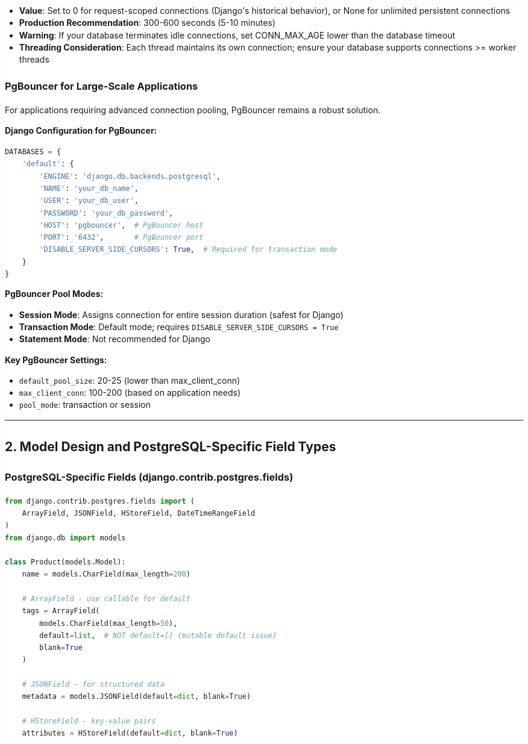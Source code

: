 - **Value**: Set to 0 for request-scoped connections (Django's historical behavior), or None for unlimited persistent connections
- **Production Recommendation**: 300-600 seconds (5-10 minutes)
- **Warning**: If your database terminates idle connections, set CONN_MAX_AGE lower than the database timeout
- **Threading Consideration**: Each thread maintains its own connection; ensure your database supports connections >= worker threads

### PgBouncer for Large-Scale Applications

For applications requiring advanced connection pooling, PgBouncer remains a robust solution.

**Django Configuration for PgBouncer:**
```python
DATABASES = {
    'default': {
        'ENGINE': 'django.db.backends.postgresql',
        'NAME': 'your_db_name',
        'USER': 'your_db_user',
        'PASSWORD': 'your_db_password',
        'HOST': 'pgbouncer',  # PgBouncer host
        'PORT': '6432',       # PgBouncer port
        'DISABLE_SERVER_SIDE_CURSORS': True,  # Required for transaction mode
    }
}
```

**PgBouncer Pool Modes:**
- **Session Mode**: Assigns connection for entire session duration (safest for Django)
- **Transaction Mode**: Default mode; requires `DISABLE_SERVER_SIDE_CURSORS = True`
- **Statement Mode**: Not recommended for Django

**Key PgBouncer Settings:**
- `default_pool_size`: 20-25 (lower than max_client_conn)
- `max_client_conn`: 100-200 (based on application needs)
- `pool_mode`: transaction or session

---

## 2. Model Design and PostgreSQL-Specific Field Types

### PostgreSQL-Specific Fields (django.contrib.postgres.fields)

```python
from django.contrib.postgres.fields import (
    ArrayField, JSONField, HStoreField, DateTimeRangeField
)
from django.db import models

class Product(models.Model):
    name = models.CharField(max_length=200)

    # ArrayField - use callable for default
    tags = ArrayField(
        models.CharField(max_length=50),
        default=list,  # NOT default=[] (mutable default issue)
        blank=True
    )

    # JSONField - for structured data
    metadata = models.JSONField(default=dict, blank=True)

    # HStoreField - key-value pairs
    attributes = HStoreField(default=dict, blank=True)
```